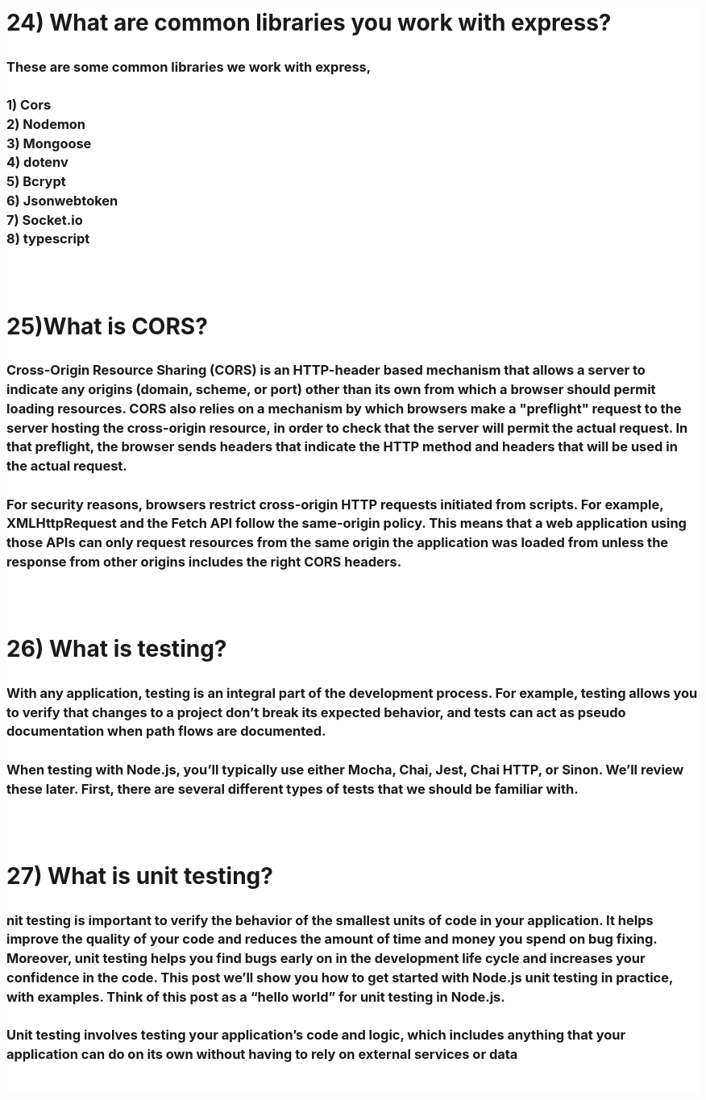 

<h1>24) What are common libraries you work with express? </h1>
<h3>
  These are some common libraries we work with express,<br><br>
  1) Cors<br>
  2) Nodemon<br>
  3) Mongoose<br>
  4) dotenv<br>
  5) Bcrypt<br>
  6) Jsonwebtoken<br>
  7) Socket.io<br>
  8) typescript<br>
  </h3>
<br>

<h1>25)What is CORS? </h1>
      <h3>
      Cross-Origin Resource Sharing (CORS) is an HTTP-header based mechanism that allows a server to indicate any origins (domain, scheme, or port) other than its own from which a browser should permit loading resources. CORS also relies on a mechanism by which browsers make a "preflight" request to the server hosting the cross-origin resource, in order to check that the server will permit the actual request. In that preflight, the browser sends headers that indicate the HTTP method and headers that will be used in the actual request.
          <br><br>
      For security reasons, browsers restrict cross-origin HTTP requests initiated from scripts. For example, XMLHttpRequest and the Fetch API follow the same-origin policy. This means that a web application using those APIs can only request resources from the same origin the application was loaded from unless the response from other origins includes the right CORS headers.
      </h3>
    
<br>

<h1>26) What is testing?</h1>
      <h3>
        With any application, testing is an integral part of the development process. For example, testing allows you to verify that changes to a project don’t break its expected behavior, and tests can act as pseudo documentation when path flows are documented.
        <br><br>
        When testing with Node.js, you’ll typically use either Mocha, Chai, Jest, Chai HTTP, or Sinon. We’ll review these later. First, there are several different types of tests that we should be familiar with.
      </h3>
<br>

<h1>27) What is unit testing? </h1>
<h3>nit testing is important to verify the behavior of the smallest units of code in your application. It helps improve the quality of your code and reduces the amount of time and money you spend on bug fixing. Moreover, unit testing helps you find bugs early on in the development life cycle and increases your confidence in the code. This post we’ll show you how to get started with Node.js unit testing in practice, with examples. Think of this post as a “hello world” for unit testing in Node.js.
      <br>
  <br>
  Unit testing involves testing your application’s code and logic, which includes anything that your application can do on its own without having to rely on external services or data
      </h3>
<br>
